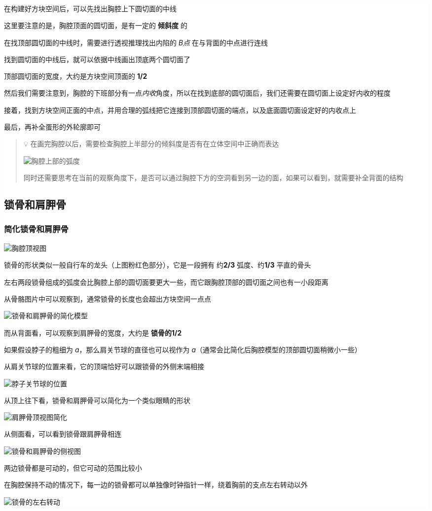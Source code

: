 在构建好方块空间后，可以先找出胸腔上下圆切面的中线

这里要注意的是，胸腔顶面的圆切面，是有一定的 **倾斜度** 的

在找顶部圆切面的中线时，需要进行透视推理找出内陷的 *B点* 在与背面的中点进行连线

找到圆切面的中线后，就可以依据中线画出顶底两个圆切面了

顶部圆切面的宽度，大约是方块空间顶面的 **1/2**

然后我们需要注意到，胸腔的下班部分有一点*内收*角度，所以在找到底部的圆切面后，我们还需要在圆切面上设定好内收的程度

接着，找到方块空间正面的中点，并用合理的弧线把它连接到顶部圆切面的端点，以及底面圆切面设定好的内收点上

最后，再补全蛋形的外轮廓即可

> 💡 在画完胸腔以后，需要检查胸腔上半部分的倾斜度是否有在立体空间中正确而表达
> 
> ![胸腔上部的弧度](https://github-share-1304366332.cos.ap-guangzhou.myqcloud.com/art/chuns/humanBodyStructure/attachments/l3-20.png)
> 
> 同时还需要思考在当前的观察角度下，是否可以通过胸腔下方的空洞看到另一边的面，如果可以看到，就需要补全背面的结构

## 锁骨和肩胛骨

### 简化锁骨和肩胛骨

  ![胸腔顶视图](https://github-share-1304366332.cos.ap-guangzhou.myqcloud.com/art/chuns/humanBodyStructure/attachments/l3-21.png)

锁骨的形状类似一般自行车的龙头（上图粉红色部分），它是一段拥有 约**2/3** 弧度、约**1/3** 平直的骨头

左右两段锁骨组成的弧度会比胸腔上部的圆切面要更大一些，而它跟胸腔顶部的圆切面之间也有一小段距离

从骨骼图片中可以观察到，通常锁骨的长度也会超出方块空间一点点

  ![锁骨和肩胛骨的简化模型](https://github-share-1304366332.cos.ap-guangzhou.myqcloud.com/art/chuns/humanBodyStructure/attachments/l3-22.png)

而从背面看，可以观察到肩胛骨的宽度，大约是 **锁骨的1/2**

如果假设脖子的粗细为 *a*，那么肩关节球的直径也可以视作为 *a*（通常会比简化后胸腔模型的顶部圆切面稍微小一些）

从肩关节球的位置来看，它的顶端恰好可以跟锁骨的外侧末端相接

  ![脖子关节球的位置](https://github-share-1304366332.cos.ap-guangzhou.myqcloud.com/art/chuns/humanBodyStructure/attachments/l3-23.png)

从顶上往下看，锁骨和肩胛骨可以简化为一个类似眼睛的形状

  ![肩胛骨顶视图简化](https://github-share-1304366332.cos.ap-guangzhou.myqcloud.com/art/chuns/humanBodyStructure/attachments/l3-24.png)

从侧面看，可以看到锁骨跟肩胛骨相连

  ![锁骨和肩胛骨的侧视图](https://github-share-1304366332.cos.ap-guangzhou.myqcloud.com/art/chuns/humanBodyStructure/attachments/l3-25.png)

两边锁骨都是可动的，但它可动的范围比较小

在胸腔保持不动的情况下，每一边的锁骨都可以单独像时钟指针一样，绕着胸前的支点左右转动以外

  ![锁骨的左右转动](https://github-share-1304366332.cos.ap-guangzhou.myqcloud.com/art/chuns/humanBodyStructure/attachments/l3-26.png)
